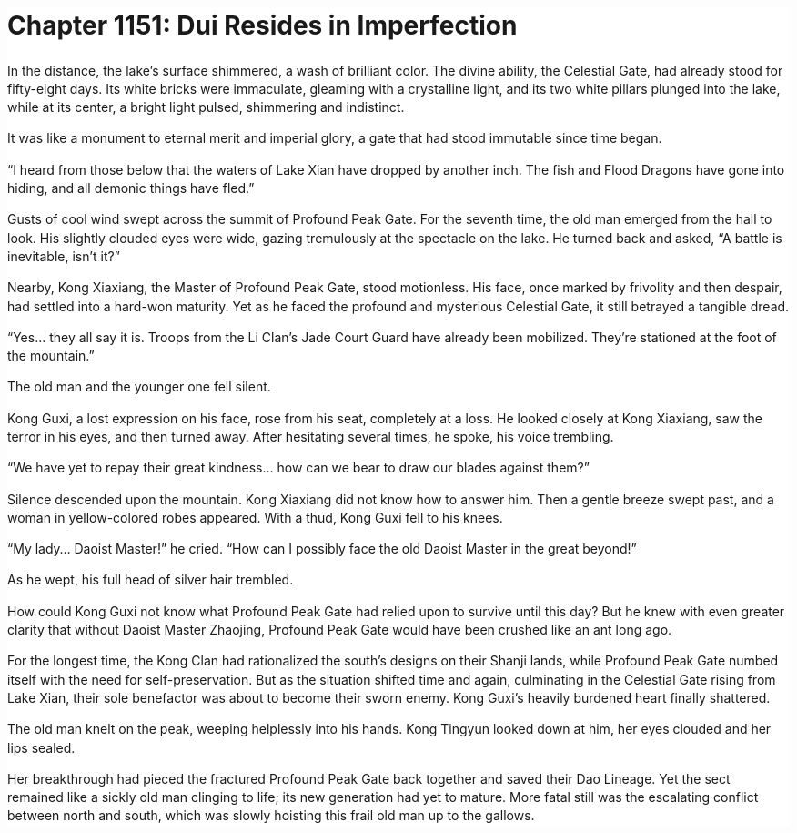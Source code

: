 # Chapter 1151: Dui Resides in Imperfection

In the distance, the lake’s surface shimmered, a wash of brilliant color. The divine ability, the Celestial Gate, had already stood for fifty-eight days. Its white bricks were immaculate, gleaming with a crystalline light, and its two white pillars plunged into the lake, while at its center, a bright light pulsed, shimmering and indistinct.

It was like a monument to eternal merit and imperial glory, a gate that had stood immutable since time began.

“I heard from those below that the waters of Lake Xian have dropped by another inch. The fish and Flood Dragons have gone into hiding, and all demonic things have fled.”

Gusts of cool wind swept across the summit of Profound Peak Gate. For the seventh time, the old man emerged from the hall to look. His slightly clouded eyes were wide, gazing tremulously at the spectacle on the lake. He turned back and asked, “A battle is inevitable, isn’t it?”

Nearby, Kong Xiaxiang, the Master of Profound Peak Gate, stood motionless. His face, once marked by frivolity and then despair, had settled into a hard-won maturity. Yet as he faced the profound and mysterious Celestial Gate, it still betrayed a tangible dread.

“Yes… they all say it is. Troops from the Li Clan’s Jade Court Guard have already been mobilized. They’re stationed at the foot of the mountain.”

The old man and the younger one fell silent.

Kong Guxi, a lost expression on his face, rose from his seat, completely at a loss. He looked closely at Kong Xiaxiang, saw the terror in his eyes, and then turned away. After hesitating several times, he spoke, his voice trembling.

“We have yet to repay their great kindness… how can we bear to draw our blades against them?”

Silence descended upon the mountain. Kong Xiaxiang did not know how to answer him. Then a gentle breeze swept past, and a woman in yellow-colored robes appeared. With a thud, Kong Guxi fell to his knees.

“My lady… Daoist Master!” he cried. “How can I possibly face the old Daoist Master in the great beyond!”

As he wept, his full head of silver hair trembled.

How could Kong Guxi not know what Profound Peak Gate had relied upon to survive until this day? But he knew with even greater clarity that without Daoist Master Zhaojing, Profound Peak Gate would have been crushed like an ant long ago.

For the longest time, the Kong Clan had rationalized the south’s designs on their Shanji lands, while Profound Peak Gate numbed itself with the need for self-preservation. But as the situation shifted time and again, culminating in the Celestial Gate rising from Lake Xian, their sole benefactor was about to become their sworn enemy. Kong Guxi’s heavily burdened heart finally shattered.

The old man knelt on the peak, weeping helplessly into his hands. Kong Tingyun looked down at him, her eyes clouded and her lips sealed.

Her breakthrough had pieced the fractured Profound Peak Gate back together and saved their Dao Lineage. Yet the sect remained like a sickly old man clinging to life; its new generation had yet to mature. More fatal still was the escalating conflict between north and south, which was slowly hoisting this frail old man up to the gallows.

